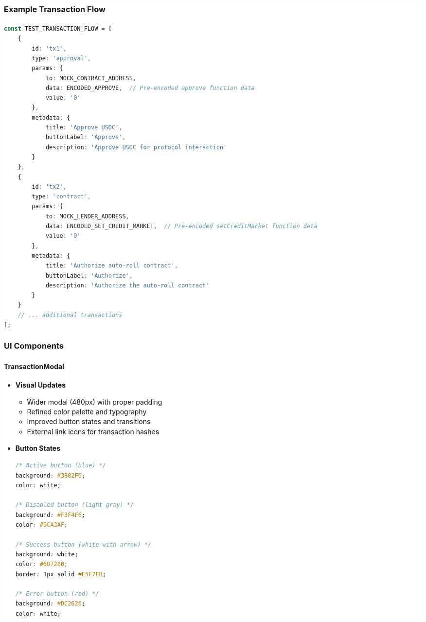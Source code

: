 ### Example Transaction Flow
```typescript
const TEST_TRANSACTION_FLOW = [
    {
        id: 'tx1',
        type: 'approval',
        params: {
            to: MOCK_CONTRACT_ADDRESS,
            data: ENCODED_APPROVE,  // Pre-encoded approve function data
            value: '0'
        },
        metadata: {
            title: 'Approve USDC',
            buttonLabel: 'Approve',
            description: 'Approve USDC for protocol interaction'
        }
    },
    {
        id: 'tx2',
        type: 'contract',
        params: {
            to: MOCK_LENDER_ADDRESS,
            data: ENCODED_SET_CREDIT_MARKET,  // Pre-encoded setCreditMarket function data
            value: '0'
        },
        metadata: {
            title: 'Authorize auto-roll contract',
            buttonLabel: 'Authorize',
            description: 'Authorize the auto-roll contract'
        }
    }
    // ... additional transactions
];
```

### UI Components

#### TransactionModal
- **Visual Updates**
  - Wider modal (480px) with proper padding
  - Refined color palette and typography
  - Improved button states and transitions
  - External link icons for transaction hashes

- **Button States**
  ```css
  /* Active button (blue) */
  background: #3B82F6;
  color: white;

  /* Disabled button (light gray) */
  background: #F3F4F6;
  color: #9CA3AF;

  /* Success button (white with arrow) */
  background: white;
  color: #6B7280;
  border: 1px solid #E5E7EB;

  /* Error button (red) */
  background: #DC2626;
  color: white;
  ```
